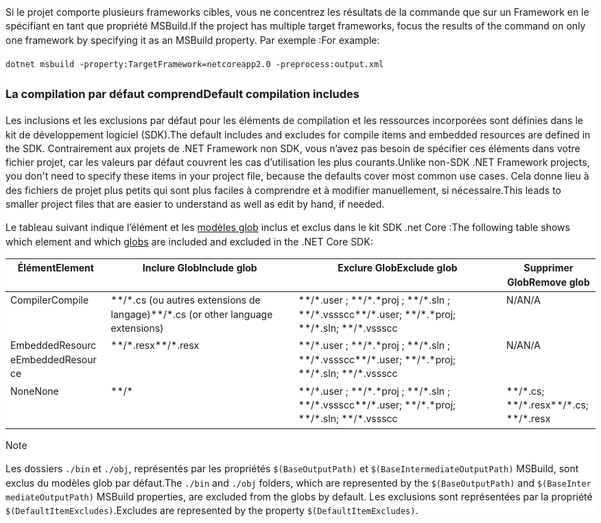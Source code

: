<span data-ttu-id="b9b80-134">Si le projet comporte plusieurs frameworks cibles, vous ne concentrez les résultats de la commande que sur un Framework en le spécifiant en tant que propriété MSBuild.</span><span class="sxs-lookup"><span data-stu-id="b9b80-134">If the project has multiple target frameworks, focus the results of the command on only one framework by specifying it as an MSBuild property.</span></span> <span data-ttu-id="b9b80-135">Par exemple :</span><span class="sxs-lookup"><span data-stu-id="b9b80-135">For example:</span></span>

`dotnet msbuild -property:TargetFramework=netcoreapp2.0 -preprocess:output.xml`

### <a name="default-compilation-includes"></a><span data-ttu-id="b9b80-136">La compilation par défaut comprend</span><span class="sxs-lookup"><span data-stu-id="b9b80-136">Default compilation includes</span></span>

<span data-ttu-id="b9b80-137">Les inclusions et les exclusions par défaut pour les éléments de compilation et les ressources incorporées sont définies dans le kit de développement logiciel (SDK).</span><span class="sxs-lookup"><span data-stu-id="b9b80-137">The default includes and excludes for compile items and embedded resources are defined in the SDK.</span></span> <span data-ttu-id="b9b80-138">Contrairement aux projets de .NET Framework non SDK, vous n’avez pas besoin de spécifier ces éléments dans votre fichier projet, car les valeurs par défaut couvrent les cas d’utilisation les plus courants.</span><span class="sxs-lookup"><span data-stu-id="b9b80-138">Unlike non-SDK .NET Framework projects, you don't need to specify these items in your project file, because the defaults cover most common use cases.</span></span> <span data-ttu-id="b9b80-139">Cela donne lieu à des fichiers de projet plus petits qui sont plus faciles à comprendre et à modifier manuellement, si nécessaire.</span><span class="sxs-lookup"><span data-stu-id="b9b80-139">This leads to smaller project files that are easier to understand as well as edit by hand, if needed.</span></span>

<span data-ttu-id="b9b80-140">Le tableau suivant indique l’élément et les [modèles glob](https://en.wikipedia.org/wiki/Glob_(programming)) inclus et exclus dans le kit SDK .net Core :</span><span class="sxs-lookup"><span data-stu-id="b9b80-140">The following table shows which element and which [globs](https://en.wikipedia.org/wiki/Glob_(programming)) are included and excluded in the .NET Core SDK:</span></span>

| <span data-ttu-id="b9b80-141">Élément</span><span class="sxs-lookup"><span data-stu-id="b9b80-141">Element</span></span>           | <span data-ttu-id="b9b80-142">Inclure Glob</span><span class="sxs-lookup"><span data-stu-id="b9b80-142">Include glob</span></span>                              | <span data-ttu-id="b9b80-143">Exclure Glob</span><span class="sxs-lookup"><span data-stu-id="b9b80-143">Exclude glob</span></span>                                                  | <span data-ttu-id="b9b80-144">Supprimer Glob</span><span class="sxs-lookup"><span data-stu-id="b9b80-144">Remove glob</span></span>              |
|-------------------|-------------------------------------------|---------------------------------------------------------------|--------------------------|
| <span data-ttu-id="b9b80-145">Compiler</span><span class="sxs-lookup"><span data-stu-id="b9b80-145">Compile</span></span>           | <span data-ttu-id="b9b80-146">\*\*/\*.cs (ou autres extensions de langage)</span><span class="sxs-lookup"><span data-stu-id="b9b80-146">\*\*/\*.cs (or other language extensions)</span></span> | <span data-ttu-id="b9b80-147">\*\*/\*.user ;  \*\*/\*.\*proj ;  \*\*/\*.sln ;  \*\*/\*.vssscc</span><span class="sxs-lookup"><span data-stu-id="b9b80-147">\*\*/\*.user;  \*\*/\*.\*proj;  \*\*/\*.sln;  \*\*/\*.vssscc</span></span>  | <span data-ttu-id="b9b80-148">N/A</span><span class="sxs-lookup"><span data-stu-id="b9b80-148">N/A</span></span>                      |
| <span data-ttu-id="b9b80-149">EmbeddedResource</span><span class="sxs-lookup"><span data-stu-id="b9b80-149">EmbeddedResource</span></span>  | <span data-ttu-id="b9b80-150">\*\*/\*.resx</span><span class="sxs-lookup"><span data-stu-id="b9b80-150">\*\*/\*.resx</span></span>                              | <span data-ttu-id="b9b80-151">\*\*/\*.user ; \*\*/\*.\*proj ; \*\*/\*.sln ; \*\*/\*.vssscc</span><span class="sxs-lookup"><span data-stu-id="b9b80-151">\*\*/\*.user; \*\*/\*.\*proj; \*\*/\*.sln; \*\*/\*.vssscc</span></span>     | <span data-ttu-id="b9b80-152">N/A</span><span class="sxs-lookup"><span data-stu-id="b9b80-152">N/A</span></span>                      |
| <span data-ttu-id="b9b80-153">None</span><span class="sxs-lookup"><span data-stu-id="b9b80-153">None</span></span>              | \*\*/\*                                   | <span data-ttu-id="b9b80-154">\*\*/\*.user ; \*\*/\*.\*proj ; \*\*/\*.sln ; \*\*/\*.vssscc</span><span class="sxs-lookup"><span data-stu-id="b9b80-154">\*\*/\*.user; \*\*/\*.\*proj; \*\*/\*.sln; \*\*/\*.vssscc</span></span>     | <span data-ttu-id="b9b80-155">\*\*/\*.cs; \*\*/\*.resx</span><span class="sxs-lookup"><span data-stu-id="b9b80-155">\*\*/\*.cs; \*\*/\*.resx</span></span> |

> [!NOTE]
> <span data-ttu-id="b9b80-156">Les dossiers `./bin` et `./obj`, représentés par les propriétés `$(BaseOutputPath)` et `$(BaseIntermediateOutputPath)` MSBuild, sont exclus du modèles glob par défaut.</span><span class="sxs-lookup"><span data-stu-id="b9b80-156">The `./bin` and `./obj` folders, which are represented by the `$(BaseOutputPath)` and `$(BaseIntermediateOutputPath)` MSBuild properties, are excluded from the globs by default.</span></span> <span data-ttu-id="b9b80-157">Les exclusions sont représentées par la propriété `$(DefaultItemExcludes)`.</span><span class="sxs-lookup"><span data-stu-id="b9b80-157">Excludes are represented by the property `$(DefaultItemExcludes)`.</span></span>
